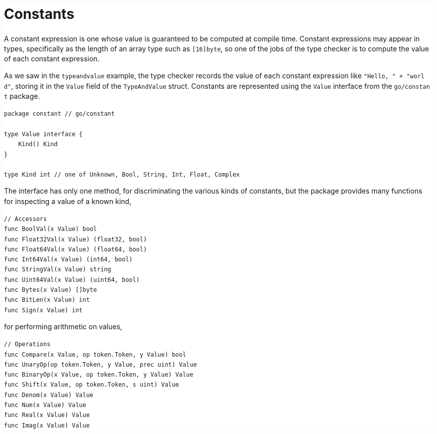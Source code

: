 

# Constants


A constant expression is one whose value is guaranteed to be computed at
compile time.
Constant expressions may appear in types, specifically as the length
of an array type such as `[16]byte`, so one of the jobs of the
type checker is to compute the value of each constant expression.



As we saw in the `typeandvalue` example, the type checker records
the value of each constant expression like `"Hello, " + "world"`,
storing it in the `Value` field of the `TypeAndValue` struct.
Constants are represented using the `Value` interface from the
`go/constant` package.


	package constant // go/constant
	
	type Value interface {
		Kind() Kind 
	}
	
	type Kind int // one of Unknown, Bool, String, Int, Float, Complex


The interface has only one method, for discriminating the various
kinds of constants, but the package provides many functions for
inspecting a value of a known kind,


	// Accessors
	func BoolVal(x Value) bool
	func Float32Val(x Value) (float32, bool)
	func Float64Val(x Value) (float64, bool)
	func Int64Val(x Value) (int64, bool)
	func StringVal(x Value) string
	func Uint64Val(x Value) (uint64, bool)
	func Bytes(x Value) []byte
	func BitLen(x Value) int
	func Sign(x Value) int


for performing arithmetic on values,


	// Operations
	func Compare(x Value, op token.Token, y Value) bool
	func UnaryOp(op token.Token, y Value, prec uint) Value
	func BinaryOp(x Value, op token.Token, y Value) Value
	func Shift(x Value, op token.Token, s uint) Value
	func Denom(x Value) Value
	func Num(x Value) Value
	func Real(x Value) Value
	func Imag(x Value) Value
